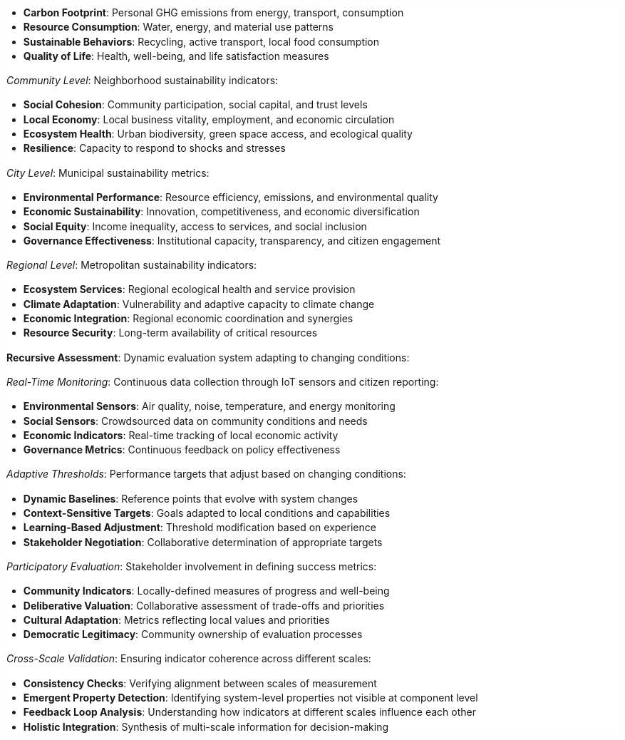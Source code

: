 * **Carbon Footprint**: Personal GHG emissions from energy, transport, consumption
* **Resource Consumption**: Water, energy, and material use patterns
* **Sustainable Behaviors**: Recycling, active transport, local food consumption
* **Quality of Life**: Health, well-being, and life satisfaction measures

*Community Level*: Neighborhood sustainability indicators:

* **Social Cohesion**: Community participation, social capital, and trust levels
* **Local Economy**: Local business vitality, employment, and economic circulation
* **Ecosystem Health**: Urban biodiversity, green space access, and ecological quality
* **Resilience**: Capacity to respond to shocks and stresses

*City Level*: Municipal sustainability metrics:

* **Environmental Performance**: Resource efficiency, emissions, and environmental quality
* **Economic Sustainability**: Innovation, competitiveness, and economic diversification
* **Social Equity**: Income inequality, access to services, and social inclusion
* **Governance Effectiveness**: Institutional capacity, transparency, and citizen engagement

*Regional Level*: Metropolitan sustainability indicators:

* **Ecosystem Services**: Regional ecological health and service provision
* **Climate Adaptation**: Vulnerability and adaptive capacity to climate change
* **Economic Integration**: Regional economic coordination and synergies
* **Resource Security**: Long-term availability of critical resources

**Recursive Assessment**: Dynamic evaluation system adapting to changing conditions:

*Real-Time Monitoring*: Continuous data collection through IoT sensors and citizen reporting:

* **Environmental Sensors**: Air quality, noise, temperature, and energy monitoring
* **Social Sensors**: Crowdsourced data on community conditions and needs
* **Economic Indicators**: Real-time tracking of local economic activity
* **Governance Metrics**: Continuous feedback on policy effectiveness

*Adaptive Thresholds*: Performance targets that adjust based on changing conditions:

* **Dynamic Baselines**: Reference points that evolve with system changes
* **Context-Sensitive Targets**: Goals adapted to local conditions and capabilities
* **Learning-Based Adjustment**: Threshold modification based on experience
* **Stakeholder Negotiation**: Collaborative determination of appropriate targets

*Participatory Evaluation*: Stakeholder involvement in defining success metrics:

* **Community Indicators**: Locally-defined measures of progress and well-being
* **Deliberative Valuation**: Collaborative assessment of trade-offs and priorities
* **Cultural Adaptation**: Metrics reflecting local values and priorities
* **Democratic Legitimacy**: Community ownership of evaluation processes

*Cross-Scale Validation*: Ensuring indicator coherence across different scales:

* **Consistency Checks**: Verifying alignment between scales of measurement
* **Emergent Property Detection**: Identifying system-level properties not visible at component level
* **Feedback Loop Analysis**: Understanding how indicators at different scales influence each other
* **Holistic Integration**: Synthesis of multi-scale information for decision-making
